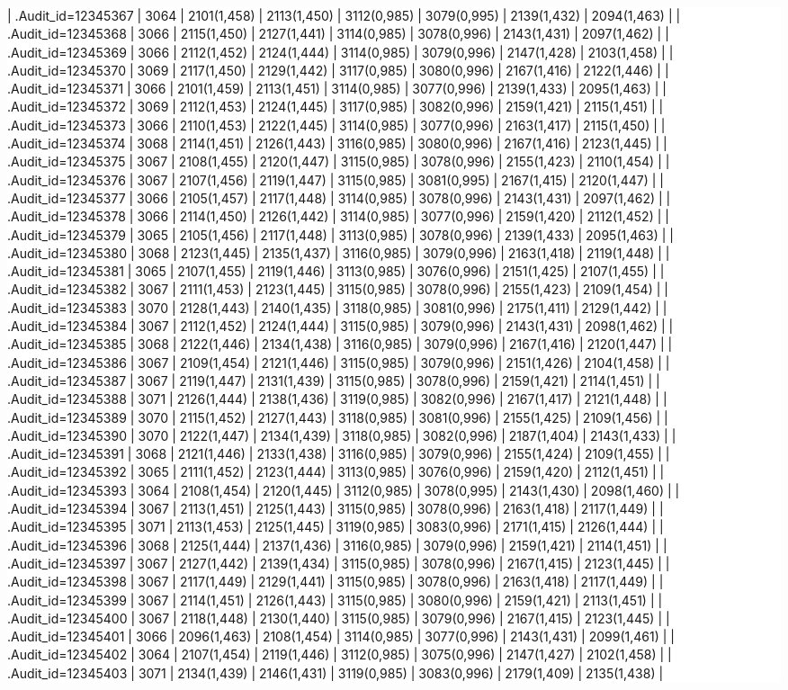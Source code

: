 | .Audit_id=12345367 | 3064 | 2101(1,458) | 2113(1,450) | 3112(0,985) | 3079(0,995) | 2139(1,432) | 2094(1,463) |
| .Audit_id=12345368 | 3066 | 2115(1,450) | 2127(1,441) | 3114(0,985) | 3078(0,996) | 2143(1,431) | 2097(1,462) |
| .Audit_id=12345369 | 3066 | 2112(1,452) | 2124(1,444) | 3114(0,985) | 3079(0,996) | 2147(1,428) | 2103(1,458) |
| .Audit_id=12345370 | 3069 | 2117(1,450) | 2129(1,442) | 3117(0,985) | 3080(0,996) | 2167(1,416) | 2122(1,446) |
| .Audit_id=12345371 | 3066 | 2101(1,459) | 2113(1,451) | 3114(0,985) | 3077(0,996) | 2139(1,433) | 2095(1,463) |
| .Audit_id=12345372 | 3069 | 2112(1,453) | 2124(1,445) | 3117(0,985) | 3082(0,996) | 2159(1,421) | 2115(1,451) |
| .Audit_id=12345373 | 3066 | 2110(1,453) | 2122(1,445) | 3114(0,985) | 3077(0,996) | 2163(1,417) | 2115(1,450) |
| .Audit_id=12345374 | 3068 | 2114(1,451) | 2126(1,443) | 3116(0,985) | 3080(0,996) | 2167(1,416) | 2123(1,445) |
| .Audit_id=12345375 | 3067 | 2108(1,455) | 2120(1,447) | 3115(0,985) | 3078(0,996) | 2155(1,423) | 2110(1,454) |
| .Audit_id=12345376 | 3067 | 2107(1,456) | 2119(1,447) | 3115(0,985) | 3081(0,995) | 2167(1,415) | 2120(1,447) |
| .Audit_id=12345377 | 3066 | 2105(1,457) | 2117(1,448) | 3114(0,985) | 3078(0,996) | 2143(1,431) | 2097(1,462) |
| .Audit_id=12345378 | 3066 | 2114(1,450) | 2126(1,442) | 3114(0,985) | 3077(0,996) | 2159(1,420) | 2112(1,452) |
| .Audit_id=12345379 | 3065 | 2105(1,456) | 2117(1,448) | 3113(0,985) | 3078(0,996) | 2139(1,433) | 2095(1,463) |
| .Audit_id=12345380 | 3068 | 2123(1,445) | 2135(1,437) | 3116(0,985) | 3079(0,996) | 2163(1,418) | 2119(1,448) |
| .Audit_id=12345381 | 3065 | 2107(1,455) | 2119(1,446) | 3113(0,985) | 3076(0,996) | 2151(1,425) | 2107(1,455) |
| .Audit_id=12345382 | 3067 | 2111(1,453) | 2123(1,445) | 3115(0,985) | 3078(0,996) | 2155(1,423) | 2109(1,454) |
| .Audit_id=12345383 | 3070 | 2128(1,443) | 2140(1,435) | 3118(0,985) | 3081(0,996) | 2175(1,411) | 2129(1,442) |
| .Audit_id=12345384 | 3067 | 2112(1,452) | 2124(1,444) | 3115(0,985) | 3079(0,996) | 2143(1,431) | 2098(1,462) |
| .Audit_id=12345385 | 3068 | 2122(1,446) | 2134(1,438) | 3116(0,985) | 3079(0,996) | 2167(1,416) | 2120(1,447) |
| .Audit_id=12345386 | 3067 | 2109(1,454) | 2121(1,446) | 3115(0,985) | 3079(0,996) | 2151(1,426) | 2104(1,458) |
| .Audit_id=12345387 | 3067 | 2119(1,447) | 2131(1,439) | 3115(0,985) | 3078(0,996) | 2159(1,421) | 2114(1,451) |
| .Audit_id=12345388 | 3071 | 2126(1,444) | 2138(1,436) | 3119(0,985) | 3082(0,996) | 2167(1,417) | 2121(1,448) |
| .Audit_id=12345389 | 3070 | 2115(1,452) | 2127(1,443) | 3118(0,985) | 3081(0,996) | 2155(1,425) | 2109(1,456) |
| .Audit_id=12345390 | 3070 | 2122(1,447) | 2134(1,439) | 3118(0,985) | 3082(0,996) | 2187(1,404) | 2143(1,433) |
| .Audit_id=12345391 | 3068 | 2121(1,446) | 2133(1,438) | 3116(0,985) | 3079(0,996) | 2155(1,424) | 2109(1,455) |
| .Audit_id=12345392 | 3065 | 2111(1,452) | 2123(1,444) | 3113(0,985) | 3076(0,996) | 2159(1,420) | 2112(1,451) |
| .Audit_id=12345393 | 3064 | 2108(1,454) | 2120(1,445) | 3112(0,985) | 3078(0,995) | 2143(1,430) | 2098(1,460) |
| .Audit_id=12345394 | 3067 | 2113(1,451) | 2125(1,443) | 3115(0,985) | 3078(0,996) | 2163(1,418) | 2117(1,449) |
| .Audit_id=12345395 | 3071 | 2113(1,453) | 2125(1,445) | 3119(0,985) | 3083(0,996) | 2171(1,415) | 2126(1,444) |
| .Audit_id=12345396 | 3068 | 2125(1,444) | 2137(1,436) | 3116(0,985) | 3079(0,996) | 2159(1,421) | 2114(1,451) |
| .Audit_id=12345397 | 3067 | 2127(1,442) | 2139(1,434) | 3115(0,985) | 3078(0,996) | 2167(1,415) | 2123(1,445) |
| .Audit_id=12345398 | 3067 | 2117(1,449) | 2129(1,441) | 3115(0,985) | 3078(0,996) | 2163(1,418) | 2117(1,449) |
| .Audit_id=12345399 | 3067 | 2114(1,451) | 2126(1,443) | 3115(0,985) | 3080(0,996) | 2159(1,421) | 2113(1,451) |
| .Audit_id=12345400 | 3067 | 2118(1,448) | 2130(1,440) | 3115(0,985) | 3079(0,996) | 2167(1,415) | 2123(1,445) |
| .Audit_id=12345401 | 3066 | 2096(1,463) | 2108(1,454) | 3114(0,985) | 3077(0,996) | 2143(1,431) | 2099(1,461) |
| .Audit_id=12345402 | 3064 | 2107(1,454) | 2119(1,446) | 3112(0,985) | 3075(0,996) | 2147(1,427) | 2102(1,458) |
| .Audit_id=12345403 | 3071 | 2134(1,439) | 2146(1,431) | 3119(0,985) | 3083(0,996) | 2179(1,409) | 2135(1,438) |